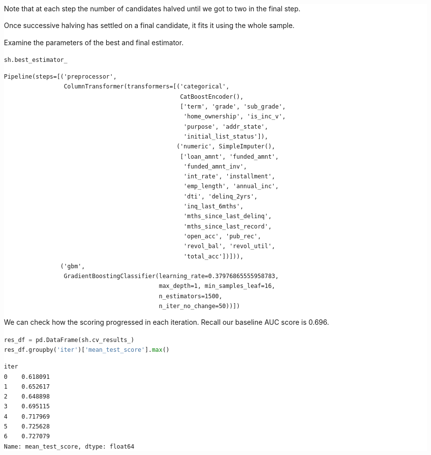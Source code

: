 Note that at each step the number of candidates halved until we got to two in the final step.

Once successive halving has settled on a final candidate, it fits it using the whole sample.

Examine the parameters of the best and final estimator.


```python
sh.best_estimator_
```




    Pipeline(steps=[('preprocessor',
                     ColumnTransformer(transformers=[('categorical',
                                                      CatBoostEncoder(),
                                                      ['term', 'grade', 'sub_grade',
                                                       'home_ownership', 'is_inc_v',
                                                       'purpose', 'addr_state',
                                                       'initial_list_status']),
                                                     ('numeric', SimpleImputer(),
                                                      ['loan_amnt', 'funded_amnt',
                                                       'funded_amnt_inv',
                                                       'int_rate', 'installment',
                                                       'emp_length', 'annual_inc',
                                                       'dti', 'delinq_2yrs',
                                                       'inq_last_6mths',
                                                       'mths_since_last_delinq',
                                                       'mths_since_last_record',
                                                       'open_acc', 'pub_rec',
                                                       'revol_bal', 'revol_util',
                                                       'total_acc'])])),
                    ('gbm',
                     GradientBoostingClassifier(learning_rate=0.37976865555958783,
                                                max_depth=1, min_samples_leaf=16,
                                                n_estimators=1500,
                                                n_iter_no_change=50))])



We can check how the scoring progressed in each iteration. Recall our baseline AUC score is 0.696.


```python
res_df = pd.DataFrame(sh.cv_results_)
res_df.groupby('iter')['mean_test_score'].max()
```




    iter
    0    0.618091
    1    0.652617
    2    0.648898
    3    0.695115
    4    0.717969
    5    0.725628
    6    0.727079
    Name: mean_test_score, dtype: float64
